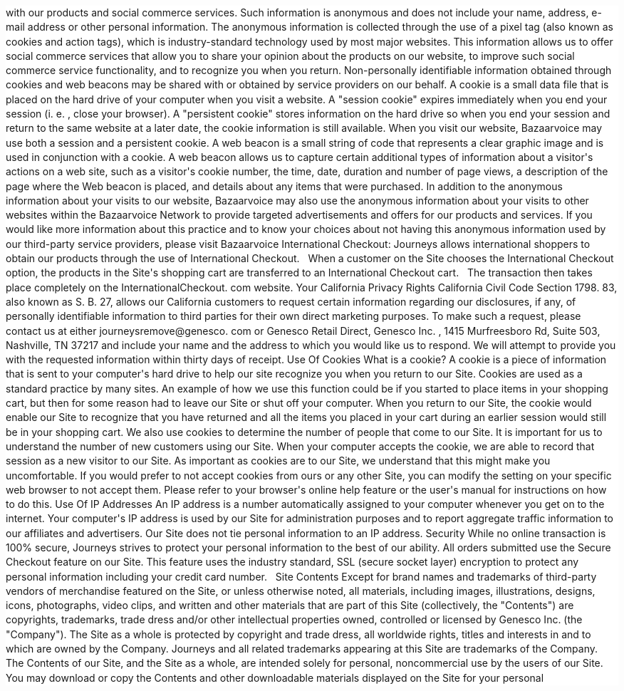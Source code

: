 with our products and social commerce services. Such information is anonymous and does not include your name, address, e-mail address or other personal information. The anonymous information is collected through the use of a pixel tag (also known as cookies and action tags), which is industry-standard technology used by most major websites. This information allows us to offer social commerce services that allow you to share your opinion about the products on our website, to improve such social commerce service functionality, and to recognize you when you return. Non-personally identifiable information obtained through cookies and web beacons may be shared with or obtained by service providers on our behalf. A cookie is a small data file that is placed on the hard drive of your computer when you visit a website. A "session cookie" expires immediately when you end your session (i. e. , close your browser). A "persistent cookie" stores information on the hard drive so when you end your session and return to the same website at a later date, the cookie information is still available. When you visit our website, Bazaarvoice may use both a session and a persistent cookie. A web beacon is a small string of code that represents a clear graphic image and is used in conjunction with a cookie. A web beacon allows us to capture certain additional types of information about a visitor's actions on a web site, such as a visitor's cookie number, the time, date, duration and number of page views, a description of the page where the Web beacon is placed, and details about any items that were purchased. In addition to the anonymous information about your visits to our website, Bazaarvoice may also use the anonymous information about your visits to other websites within the Bazaarvoice Network to provide targeted advertisements and offers for our products and services. If you would like more information about this practice and to know your choices about not having this anonymous information used by our third-party service providers, please visit Bazaarvoice International Checkout: Journeys allows international shoppers to obtain our products through the use of International Checkout.   When a customer on the Site chooses the International Checkout option, the products in the Site's shopping cart are transferred to an International Checkout cart.   The transaction then takes place completely on the InternationalCheckout. com website. Your California Privacy Rights California Civil Code Section 1798. 83, also known as S. B. 27, allows our California customers to request certain information regarding our disclosures, if any, of personally identifiable information to third parties for their own direct marketing purposes. To make such a request, please contact us at either journeysremove@genesco. com or Genesco Retail Direct, Genesco Inc. , 1415 Murfreesboro Rd, Suite 503, Nashville, TN 37217 and include your name and the address to which you would like us to respond. We will attempt to provide you with the requested information within thirty days of receipt. Use Of Cookies What is a cookie? A cookie is a piece of information that is sent to your computer's hard drive to help our site recognize you when you return to our Site. Cookies are used as a standard practice by many sites. An example of how we use this function could be if you started to place items in your shopping cart, but then for some reason had to leave our Site or shut off your computer. When you return to our Site, the cookie would enable our Site to recognize that you have returned and all the items you placed in your cart during an earlier session would still be in your shopping cart. We also use cookies to determine the number of people that come to our Site. It is important for us to understand the number of new customers using our Site. When your computer accepts the cookie, we are able to record that session as a new visitor to our Site. As important as cookies are to our Site, we understand that this might make you uncomfortable. If you would prefer to not accept cookies from ours or any other Site, you can modify the setting on your specific web browser to not accept them. Please refer to your browser's online help feature or the user's manual for instructions on how to do this. Use Of IP Addresses An IP address is a number automatically assigned to your computer whenever you get on to the internet. Your computer's IP address is used by our Site for administration purposes and to report aggregate traffic information to our affiliates and advertisers. Our Site does not tie personal information to an IP address. Security While no online transaction is 100% secure, Journeys strives to protect your personal information to the best of our ability. All orders submitted use the Secure Checkout feature on our Site. This feature uses the industry standard, SSL (secure socket layer) encryption to protect any personal information including your credit card number.   Site Contents Except for brand names and trademarks of third-party vendors of merchandise featured on the Site, or unless otherwise noted, all materials, including images, illustrations, designs, icons, photographs, video clips, and written and other materials that are part of this Site (collectively, the "Contents") are copyrights, trademarks, trade dress and/or other intellectual properties owned, controlled or licensed by Genesco Inc. (the "Company"). The Site as a whole is protected by copyright and trade dress, all worldwide rights, titles and interests in and to which are owned by the Company. Journeys and all related trademarks appearing at this Site are trademarks of the Company. The Contents of our Site, and the Site as a whole, are intended solely for personal, noncommercial use by the users of our Site. You may download or copy the Contents and other downloadable materials displayed on the Site for your personal